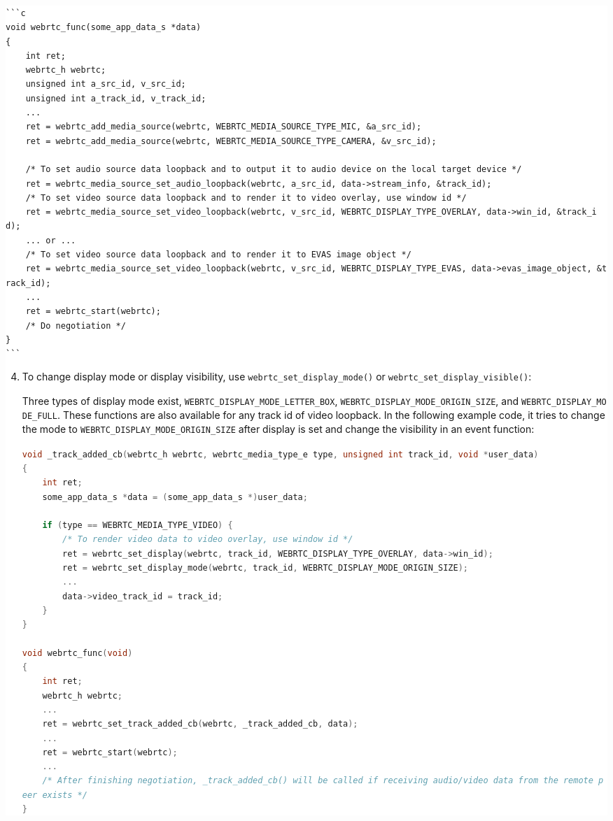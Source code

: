     ```c
    void webrtc_func(some_app_data_s *data)
    {
        int ret;
        webrtc_h webrtc;
        unsigned int a_src_id, v_src_id;
        unsigned int a_track_id, v_track_id;
        ...
        ret = webrtc_add_media_source(webrtc, WEBRTC_MEDIA_SOURCE_TYPE_MIC, &a_src_id);
        ret = webrtc_add_media_source(webrtc, WEBRTC_MEDIA_SOURCE_TYPE_CAMERA, &v_src_id);

        /* To set audio source data loopback and to output it to audio device on the local target device */
        ret = webrtc_media_source_set_audio_loopback(webrtc, a_src_id, data->stream_info, &track_id);
        /* To set video source data loopback and to render it to video overlay, use window id */
        ret = webrtc_media_source_set_video_loopback(webrtc, v_src_id, WEBRTC_DISPLAY_TYPE_OVERLAY, data->win_id, &track_id);
        ... or ...
        /* To set video source data loopback and to render it to EVAS image object */
        ret = webrtc_media_source_set_video_loopback(webrtc, v_src_id, WEBRTC_DISPLAY_TYPE_EVAS, data->evas_image_object, &track_id);
        ...
        ret = webrtc_start(webrtc);
        /* Do negotiation */
    }
    ```

4. To change display mode or display visibility, use `webrtc_set_display_mode()` or `webrtc_set_display_visible()`:

    Three types of display mode exist, `WEBRTC_DISPLAY_MODE_LETTER_BOX`, `WEBRTC_DISPLAY_MODE_ORIGIN_SIZE`, and `WEBRTC_DISPLAY_MODE_FULL`.
    These functions are also available for any track id of video loopback.
    In the following example code, it tries to change the mode to `WEBRTC_DISPLAY_MODE_ORIGIN_SIZE` after display is set and change the visibility in an event function:

    ```c
    void _track_added_cb(webrtc_h webrtc, webrtc_media_type_e type, unsigned int track_id, void *user_data)
    {
        int ret;
        some_app_data_s *data = (some_app_data_s *)user_data;

        if (type == WEBRTC_MEDIA_TYPE_VIDEO) {
            /* To render video data to video overlay, use window id */
            ret = webrtc_set_display(webrtc, track_id, WEBRTC_DISPLAY_TYPE_OVERLAY, data->win_id);
            ret = webrtc_set_display_mode(webrtc, track_id, WEBRTC_DISPLAY_MODE_ORIGIN_SIZE);
            ...
            data->video_track_id = track_id;
        }
    }

    void webrtc_func(void)
    {
        int ret;
        webrtc_h webrtc;
        ...
        ret = webrtc_set_track_added_cb(webrtc, _track_added_cb, data);
        ...
        ret = webrtc_start(webrtc);
        ...
        /* After finishing negotiation, _track_added_cb() will be called if receiving audio/video data from the remote peer exists */
    }
